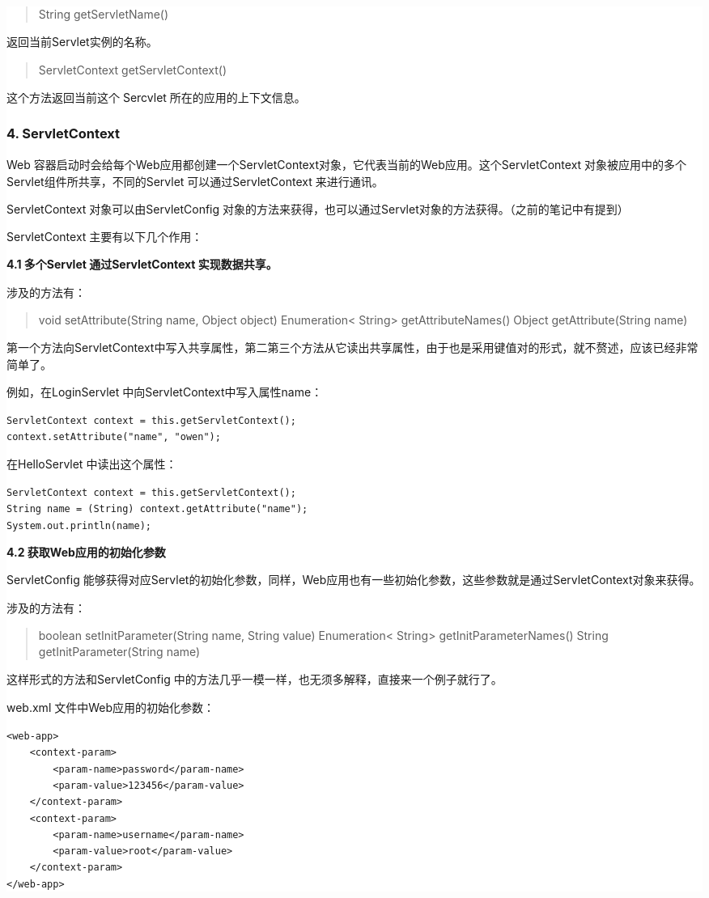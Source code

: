 > String getServletName()

返回当前Servlet实例的名称。

> ServletContext getServletContext()

这个方法返回当前这个 Sercvlet 所在的应用的上下文信息。

### 4. ServletContext

Web 容器启动时会给每个Web应用都创建一个ServletContext对象，它代表当前的Web应用。这个ServletContext 对象被应用中的多个Servlet组件所共享，不同的Servlet 可以通过ServletContext 来进行通讯。

ServletContext 对象可以由ServletConfig 对象的方法来获得，也可以通过Servlet对象的方法获得。（之前的笔记中有提到）

ServletContext 主要有以下几个作用：

**4.1 多个Servlet 通过ServletContext 实现数据共享。**

涉及的方法有：

> void setAttribute(String name, Object object)
> Enumeration< String> getAttributeNames()
> Object getAttribute(String name)

第一个方法向ServletContext中写入共享属性，第二第三个方法从它读出共享属性，由于也是采用键值对的形式，就不赘述，应该已经非常简单了。

例如，在LoginServlet 中向ServletContext中写入属性name：

```
ServletContext context = this.getServletContext();
context.setAttribute("name", "owen");
```

在HelloServlet 中读出这个属性：

```
ServletContext context = this.getServletContext();
String name = (String) context.getAttribute("name");
System.out.println(name);
```

**4.2 获取Web应用的初始化参数**

ServletConfig 能够获得对应Servlet的初始化参数，同样，Web应用也有一些初始化参数，这些参数就是通过ServletContext对象来获得。

涉及的方法有：

> boolean setInitParameter(String name, String value)
> Enumeration< String> getInitParameterNames()
> String getInitParameter(String name)

这样形式的方法和ServletConfig 中的方法几乎一模一样，也无须多解释，直接来一个例子就行了。

web.xml 文件中Web应用的初始化参数：

```
<web-app>   
	<context-param>   
		<param-name>password</param-name>   
		<param-value>123456</param-value>   
	</context-param>   
	<context-param>   
		<param-name>username</param-name>   
		<param-value>root</param-value>   
	</context-param>   
</web-app> 
```
